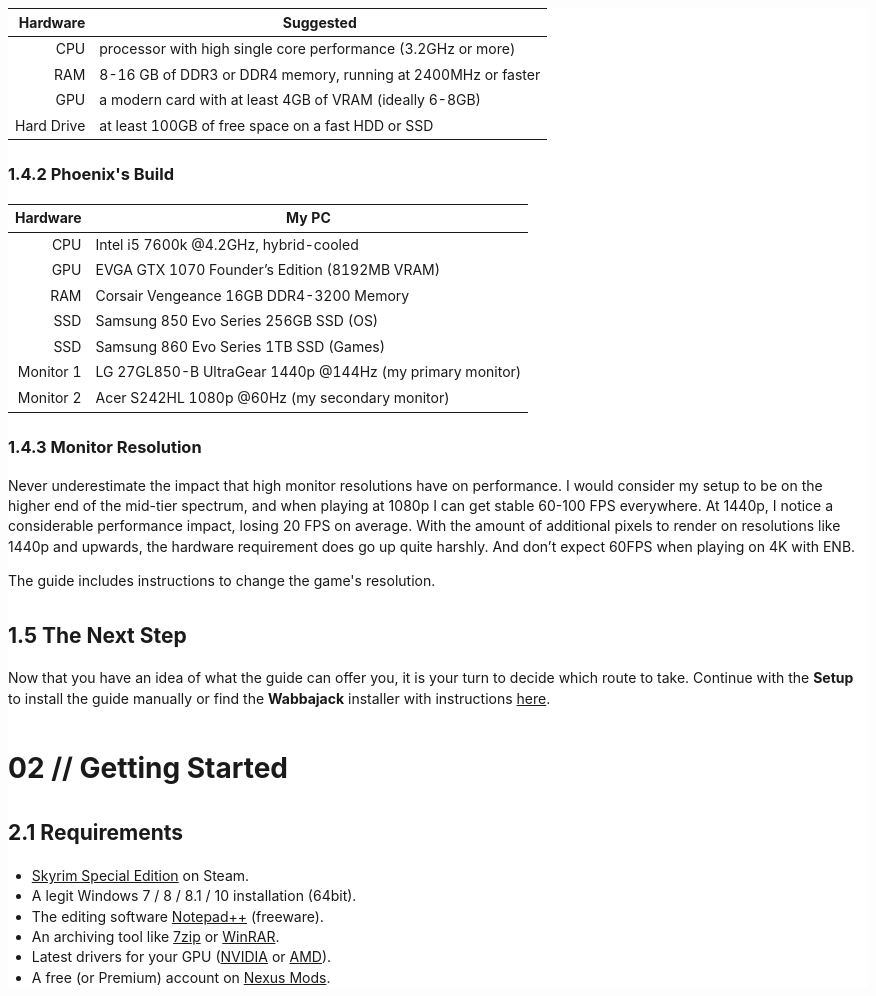 |   Hardware | Suggested                                                    |
| ---------: | ------------------------------------------------------------ |
|        CPU | processor with high single core performance (3.2GHz or more) |
|        RAM | 8-16 GB of DDR3 or DDR4 memory, running at 2400MHz or faster |
|        GPU | a modern card with at least 4GB of VRAM (ideally 6-8GB)      |
| Hard Drive | at least 100GB of free space on a fast HDD or SSD            |

### 1.4.2 Phoenix's Build

| Hardware   | My PC                                                    |
| -------:   | -------------------------------------------------------- |
|        CPU | Intel i5 7600k @4.2GHz, hybrid-cooled                    |
|        GPU | EVGA GTX 1070 Founder’s Edition (8192MB VRAM)            |
|        RAM | Corsair Vengeance 16GB DDR4-3200 Memory                  |
|        SSD | Samsung 850 Evo Series 256GB SSD (OS)                    |
|        SSD | Samsung 860 Evo Series 1TB SSD (Games)                   |
|  Monitor 1 | LG 27GL850-B UltraGear 1440p @144Hz (my primary monitor) |
|  Monitor 2 | Acer S242HL 1080p @60Hz (my secondary monitor)           |

### 1.4.3 Monitor Resolution

Never underestimate the impact that high monitor resolutions have on performance. I would consider my setup to be on the higher end of the mid-tier spectrum, and when playing at 1080p I can get stable 60-100 FPS everywhere. At 1440p, I notice a considerable performance impact, losing 20 FPS on average. With the amount of additional pixels to render on resolutions like 1440p and upwards, the hardware requirement does go up quite harshly. And don’t expect 60FPS when playing on 4K with ENB.

The guide includes instructions to change the game's resolution.

## 1.5 The Next Step

Now that you have an idea of what the guide can offer you, it is your turn to decide which route to take. Continue with the **Setup** to install the guide manually or find the **Wabbajack** installer with instructions [here](https://www.wabbajack.org/modlist/tpf).

# 02 // Getting Started

## 2.1 Requirements

- [Skyrim Special Edition](https://store.steampowered.com/app/489830/The_Elder_Scrolls_V_Skyrim_Special_Edition/) on Steam.
- A legit Windows 7 / 8 / 8.1 / 10 installation (64bit).
- The editing software [Notepad++](https://notepad-plus-plus.org/) (freeware).
- An archiving tool like [7zip](https://www.7-zip.org/download.html) or [WinRAR](https://www.win-rar.com/start.html?&L=0).
- Latest drivers for your GPU ([NVIDIA](https://www.nvidia.de/Download/index.aspx) or [AMD](https://www.amd.com/en/support)).
- A free (or Premium) account on [Nexus Mods](https://www.nexusmods.com/).
